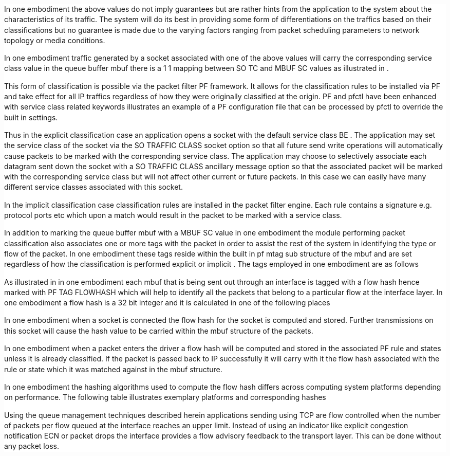 In one embodiment the above values do not imply guarantees but are rather hints from the application to the system about the characteristics of its traffic. The system will do its best in providing some form of differentiations on the traffics based on their classifications but no guarantee is made due to the varying factors ranging from packet scheduling parameters to network topology or media conditions.

In one embodiment traffic generated by a socket associated with one of the above values will carry the corresponding service class value in the queue buffer mbuf there is a 1 1 mapping between SO TC and MBUF SC values as illustrated in .

This form of classification is possible via the packet filter PF framework. It allows for the classification rules to be installed via PF and take effect for all IP traffics regardless of how they were originally classified at the origin. PF and pfctl have been enhanced with service class related keywords illustrates an example of a PF configuration file that can be processed by pfctl to override the built in settings.

Thus in the explicit classification case an application opens a socket with the default service class BE . The application may set the service class of the socket via the SO TRAFFIC CLASS socket option so that all future send write operations will automatically cause packets to be marked with the corresponding service class. The application may choose to selectively associate each datagram sent down the socket with a SO TRAFFIC CLASS ancillary message option so that the associated packet will be marked with the corresponding service class but will not affect other current or future packets. In this case we can easily have many different service classes associated with this socket.

In the implicit classification case classification rules are installed in the packet filter engine. Each rule contains a signature e.g. protocol ports etc which upon a match would result in the packet to be marked with a service class.

In addition to marking the queue buffer mbuf with a MBUF SC value in one embodiment the module performing packet classification also associates one or more tags with the packet in order to assist the rest of the system in identifying the type or flow of the packet. In one embodiment these tags reside within the built in pf mtag sub structure of the mbuf and are set regardless of how the classification is performed explicit or implicit . The tags employed in one embodiment are as follows 

As illustrated in in one embodiment each mbuf that is being sent out through an interface is tagged with a flow hash hence marked with PF TAG FLOWHASH which will help to identify all the packets that belong to a particular flow at the interface layer. In one embodiment a flow hash is a 32 bit integer and it is calculated in one of the following places 

In one embodiment when a socket is connected the flow hash for the socket is computed and stored. Further transmissions on this socket will cause the hash value to be carried within the mbuf structure of the packets.

In one embodiment when a packet enters the driver a flow hash will be computed and stored in the associated PF rule and states unless it is already classified. If the packet is passed back to IP successfully it will carry with it the flow hash associated with the rule or state which it was matched against in the mbuf structure.

In one embodiment the hashing algorithms used to compute the flow hash differs across computing system platforms depending on performance. The following table illustrates exemplary platforms and corresponding hashes 

Using the queue management techniques described herein applications sending using TCP are flow controlled when the number of packets per flow queued at the interface reaches an upper limit. Instead of using an indicator like explicit congestion notification ECN or packet drops the interface provides a flow advisory feedback to the transport layer. This can be done without any packet loss.
